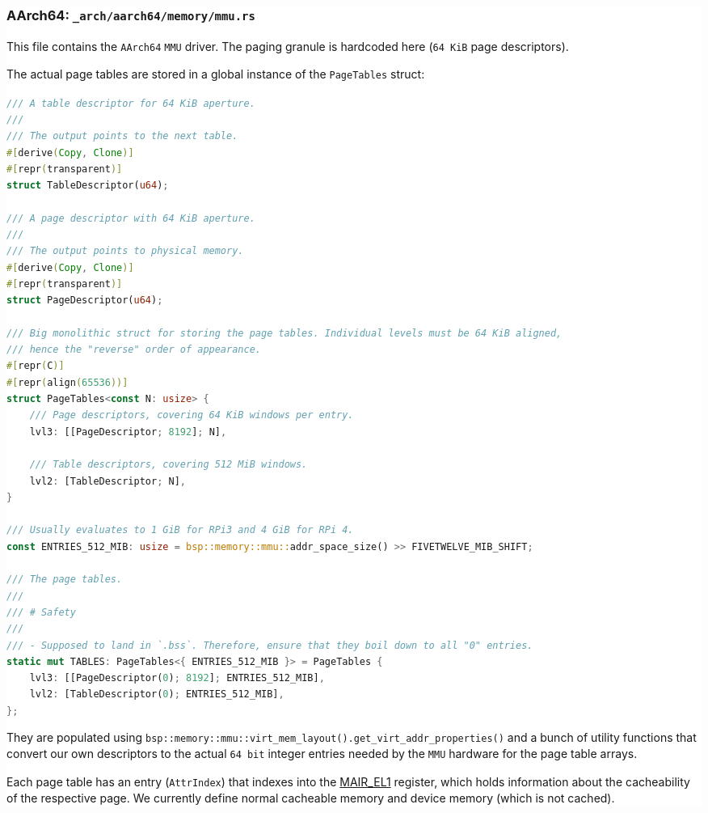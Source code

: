 ### AArch64: `_arch/aarch64/memory/mmu.rs`

This file contains the `AArch64` `MMU` driver. The paging granule is hardcoded here (`64 KiB` page
descriptors).

The actual page tables are stored in a global instance of the `PageTables` struct:

```rust
/// A table descriptor for 64 KiB aperture.
///
/// The output points to the next table.
#[derive(Copy, Clone)]
#[repr(transparent)]
struct TableDescriptor(u64);

/// A page descriptor with 64 KiB aperture.
///
/// The output points to physical memory.
#[derive(Copy, Clone)]
#[repr(transparent)]
struct PageDescriptor(u64);

/// Big monolithic struct for storing the page tables. Individual levels must be 64 KiB aligned,
/// hence the "reverse" order of appearance.
#[repr(C)]
#[repr(align(65536))]
struct PageTables<const N: usize> {
    /// Page descriptors, covering 64 KiB windows per entry.
    lvl3: [[PageDescriptor; 8192]; N],

    /// Table descriptors, covering 512 MiB windows.
    lvl2: [TableDescriptor; N],
}

/// Usually evaluates to 1 GiB for RPi3 and 4 GiB for RPi 4.
const ENTRIES_512_MIB: usize = bsp::memory::mmu::addr_space_size() >> FIVETWELVE_MIB_SHIFT;

/// The page tables.
///
/// # Safety
///
/// - Supposed to land in `.bss`. Therefore, ensure that they boil down to all "0" entries.
static mut TABLES: PageTables<{ ENTRIES_512_MIB }> = PageTables {
    lvl3: [[PageDescriptor(0); 8192]; ENTRIES_512_MIB],
    lvl2: [TableDescriptor(0); ENTRIES_512_MIB],
};
```

They are populated using `bsp::memory::mmu::virt_mem_layout().get_virt_addr_properties()` and a
bunch of utility functions that convert our own descriptors to the actual `64 bit` integer entries
needed by the `MMU` hardware for the page table arrays.

Each page table has an entry (`AttrIndex`) that indexes into the [MAIR_EL1] register, which holds
information about the cacheability of the respective page. We currently define normal cacheable
memory and device memory (which is not cached).


[ARM Cortex-A Series Programmer's Guide for ARMv8-A]: http://infocenter.arm.com/help/topic/com.arm.doc.den0024a/DEN0024A_v8_architecture_PG.pdf
[MAIR_EL1]: http://infocenter.arm.com/help/index.jsp?topic=/com.arm.doc.ddi0500d/CIHDHJBB.html
[Translation Table Base Register 0 - EL1]: https://docs.rs/crate/cortex-a/2.4.0/source/src/regs/ttbr0_el1.rs
[Translation Control Register - EL1]: https://docs.rs/crate/cortex-a/2.4.0/source/src/regs/tcr_el1.rs
[System Control Register - EL1]: https://docs.rs/crate/cortex-a/2.4.0/source/src/regs/sctlr_el1.rs
[1]: https://blog.rust-lang.org/2015/05/11/traits.html
[2]: https://ruudvanasseldonk.com/2016/11/30/zero-cost-abstractions
[cortex-a]: https://crates.io/crates/cortex-a